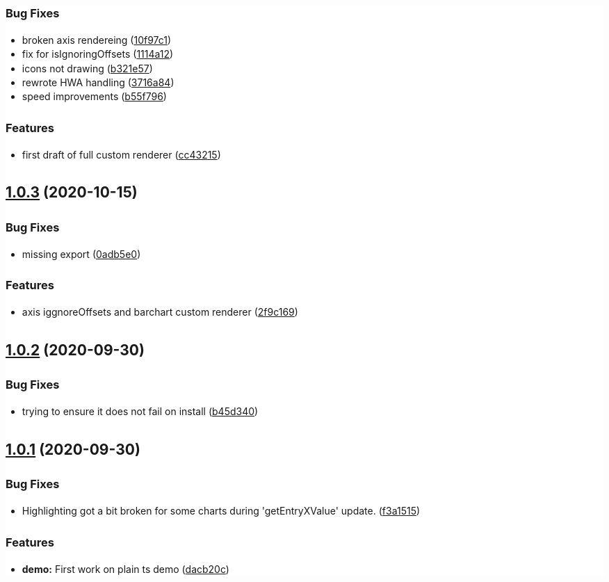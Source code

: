 ### Bug Fixes

-   broken axis rendereing ([10f97c1](https://github.com/Akylas/nativescript-chart/commit/10f97c12d584430955a6197fd75b0efbfbf179c1))
-   fix for isIgnoringOffsets ([1114a12](https://github.com/Akylas/nativescript-chart/commit/1114a121ce0d278075a3bd32f53e7dc57bad92f4))
-   icons not drawing ([b321e57](https://github.com/Akylas/nativescript-chart/commit/b321e573a088866eabd9b34df0e8acf563d25789))
-   rewrote HWA handling ([3716a84](https://github.com/Akylas/nativescript-chart/commit/3716a845b3a862620fbb45b96a1be99e21866065))
-   speed improvements ([b55f796](https://github.com/Akylas/nativescript-chart/commit/b55f79627d60675eaf7fcc3c2ff4868a25757ce4))

### Features

-   first draft of full custom renderer ([cc43215](https://github.com/Akylas/nativescript-chart/commit/cc43215bb13f52656707f427ec9bb037e70b4fe4))

## [1.0.3](https://github.com/Akylas/nativescript-chart/compare/v1.0.2...v1.0.3) (2020-10-15)

### Bug Fixes

-   missing export ([0adb5e0](https://github.com/Akylas/nativescript-chart/commit/0adb5e003dc5c11cf5ff44384456314fc2c1e87e))

### Features

-   axis iggnoreOffsets and barchart custom renderer ([2f9c169](https://github.com/Akylas/nativescript-chart/commit/2f9c16929e78cd4b676c3ead00343315cbb64339))

## [1.0.2](https://github.com/Akylas/nativescript-chart/compare/v1.0.1...v1.0.2) (2020-09-30)

### Bug Fixes

-   trying to ensure it does not fail on install ([b45d340](https://github.com/Akylas/nativescript-chart/commit/b45d3404a584ec4dda5c833c589f2f82c1cf7e22))

## [1.0.1](https://github.com/nativescript-community/ui-chart/compare/v1.0.0...v1.0.1) (2020-09-30)

### Bug Fixes

-   Highlighting got a bit broken for some charts during 'getEntryXValue' update. ([f3a1515](https://github.com/nativescript-community/ui-chart/commit/f3a15155fcb10fc8d5407146818f8491b3fbf493))

### Features

-   **demo:** First work on plain ts demo ([dacb20c](https://github.com/nativescript-community/ui-chart/commit/dacb20c6f425719fa76432f810f4c03a5cc24c46))
